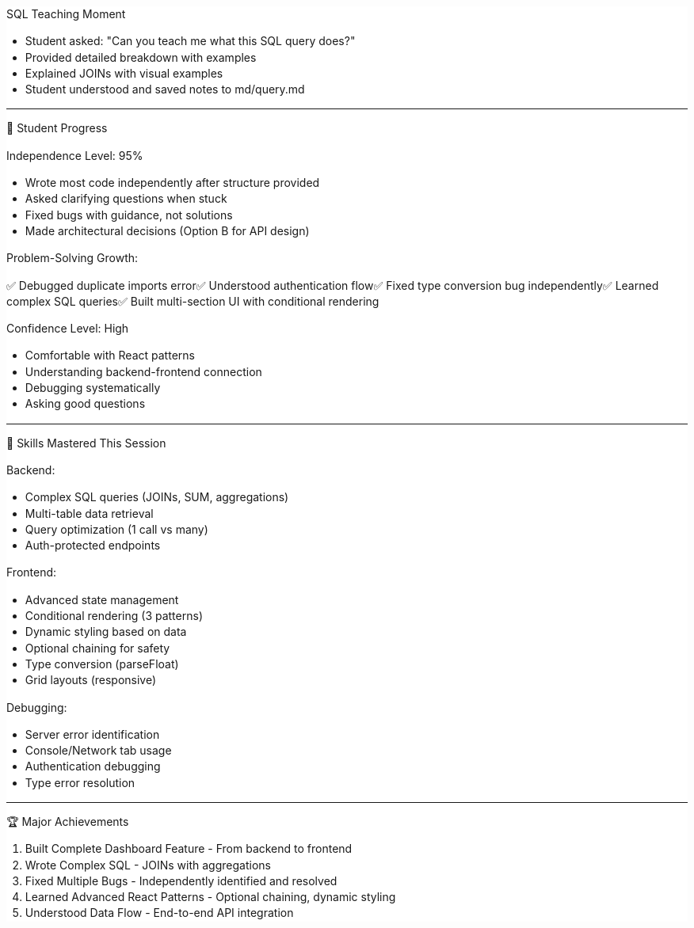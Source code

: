   SQL Teaching Moment

  - Student asked: "Can you teach me what this SQL query does?"
  - Provided detailed breakdown with examples
  - Explained JOINs with visual examples
  - Student understood and saved notes to md/query.md

  ---
  🚀 Student Progress

  Independence Level: 95%

  - Wrote most code independently after structure provided
  - Asked clarifying questions when stuck
  - Fixed bugs with guidance, not solutions
  - Made architectural decisions (Option B for API design)

  Problem-Solving Growth:

  ✅ Debugged duplicate imports error✅ Understood authentication flow✅ Fixed type conversion bug independently✅ Learned complex SQL
  queries✅ Built multi-section UI with conditional rendering

  Confidence Level: High

  - Comfortable with React patterns
  - Understanding backend-frontend connection
  - Debugging systematically
  - Asking good questions

  ---
  🎯 Skills Mastered This Session

  Backend:
  - Complex SQL queries (JOINs, SUM, aggregations)
  - Multi-table data retrieval
  - Query optimization (1 call vs many)
  - Auth-protected endpoints

  Frontend:
  - Advanced state management
  - Conditional rendering (3 patterns)
  - Dynamic styling based on data
  - Optional chaining for safety
  - Type conversion (parseFloat)
  - Grid layouts (responsive)

  Debugging:
  - Server error identification
  - Console/Network tab usage
  - Authentication debugging
  - Type error resolution

  ---
  🏆 Major Achievements

  1. Built Complete Dashboard Feature - From backend to frontend
  2. Wrote Complex SQL - JOINs with aggregations
  3. Fixed Multiple Bugs - Independently identified and resolved
  4. Learned Advanced React Patterns - Optional chaining, dynamic styling
  5. Understood Data Flow - End-to-end API integration
